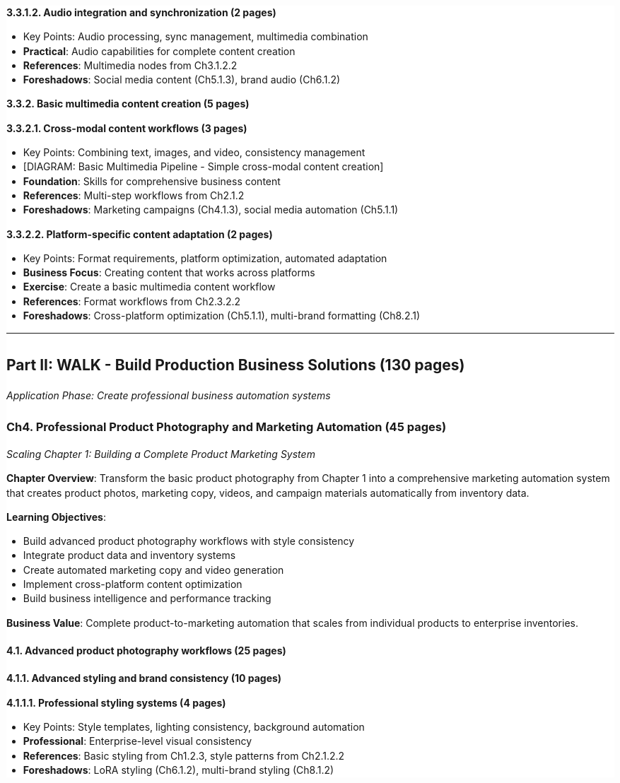 **3.3.1.2. Audio integration and synchronization (2 pages)**
- Key Points: Audio processing, sync management, multimedia combination
- **Practical**: Audio capabilities for complete content creation
- **References**: Multimedia nodes from Ch3.1.2.2
- **Foreshadows**: Social media content (Ch5.1.3), brand audio (Ch6.1.2)

**3.3.2. Basic multimedia content creation (5 pages)**

**3.3.2.1. Cross-modal content workflows (3 pages)**
- Key Points: Combining text, images, and video, consistency management
- [DIAGRAM: Basic Multimedia Pipeline - Simple cross-modal content creation]
- **Foundation**: Skills for comprehensive business content
- **References**: Multi-step workflows from Ch2.1.2
- **Foreshadows**: Marketing campaigns (Ch4.1.3), social media automation (Ch5.1.1)

**3.3.2.2. Platform-specific content adaptation (2 pages)**
- Key Points: Format requirements, platform optimization, automated adaptation
- **Business Focus**: Creating content that works across platforms
- **Exercise**: Create a basic multimedia content workflow
- **References**: Format workflows from Ch2.3.2.2
- **Foreshadows**: Cross-platform optimization (Ch5.1.1), multi-brand formatting (Ch8.2.1)

---

## Part II: WALK - Build Production Business Solutions (130 pages)
*Application Phase: Create professional business automation systems*

### Ch4. Professional Product Photography and Marketing Automation (45 pages)
*Scaling Chapter 1: Building a Complete Product Marketing System*

**Chapter Overview**: Transform the basic product photography from Chapter 1 into a comprehensive marketing automation system that creates product photos, marketing copy, videos, and campaign materials automatically from inventory data.

**Learning Objectives**:
- Build advanced product photography workflows with style consistency
- Integrate product data and inventory systems
- Create automated marketing copy and video generation
- Implement cross-platform content optimization
- Build business intelligence and performance tracking

**Business Value**: Complete product-to-marketing automation that scales from individual products to enterprise inventories.

#### 4.1. Advanced product photography workflows (25 pages)

**4.1.1. Advanced styling and brand consistency (10 pages)**

**4.1.1.1. Professional styling systems (4 pages)**
- Key Points: Style templates, lighting consistency, background automation
- **Professional**: Enterprise-level visual consistency
- **References**: Basic styling from Ch1.2.3, style patterns from Ch2.1.2.2
- **Foreshadows**: LoRA styling (Ch6.1.2), multi-brand styling (Ch8.1.2)
